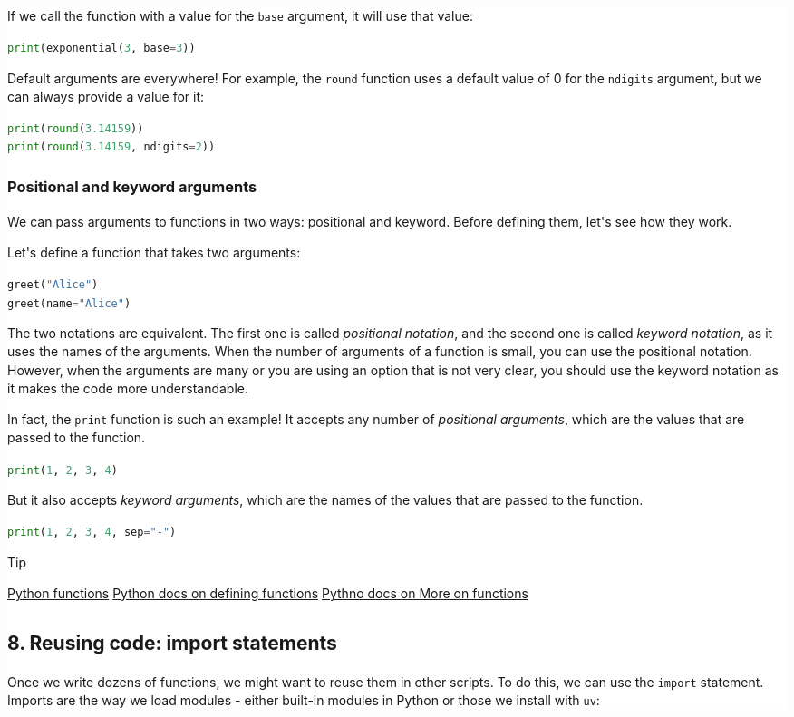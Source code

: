 If we call the function with a value for the `base` argument, it will use that value:

```python
print(exponential(3, base=3))
```

Default arguments are everywhere! For example, the `round` function uses a default value of 0 for the `ndigits` argument, but we can always provide a value for it:

```python
print(round(3.14159))
print(round(3.14159, ndigits=2))
```

### Positional and keyword arguments

We can pass arguments to functions in two ways: positional and keyword. Before defining them, let's see how they work.

Let's define a function that takes two arguments:

```python
greet("Alice")
greet(name="Alice")
```

The two notations are equivalent. The first one is called *positional notation*, and the second one is called *keyword notation*, as it uses the names of the arguments. When the number of arguments of a function is small, you can use the positional notation. However, when the arguments are many or you are using an option that is not very clear, you should use the keyword notation as it makes the code more understandable.

In fact, the `print` function is such an example! It accepts any number of *positional arguments*, which are the values that are passed to the function.

```python
print(1, 2, 3, 4)
```

But it also accepts *keyword arguments*, which are the names of the values that are passed to the function.

```python
print(1, 2, 3, 4, sep="-")
```

> [!TIP]
> [Python functions](https://www.programiz.com/python-programming/function)
> [Python docs on defining functions](https://docs.python.org/3/tutorial/controlflow.html#defining-functions)
> [Pythno docs on More on functions](https://docs.python.org/3/tutorial/controlflow.html#more-on-defining-functions)

## 8. Reusing code: import statements

Once we write dozens of functions, we might want to reuse them in other scripts. To do this, we can use the `import` statement. Imports are the way we load modules - either built-in modules in Python or those we install with `uv`:
